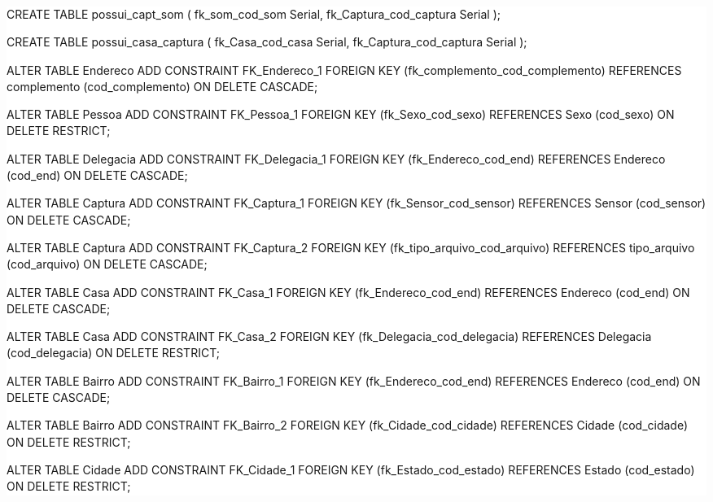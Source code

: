 CREATE TABLE possui_capt_som (
    fk_som_cod_som Serial,
    fk_Captura_cod_captura Serial
);

CREATE TABLE possui_casa_captura (
    fk_Casa_cod_casa Serial,
    fk_Captura_cod_captura Serial
);
 
ALTER TABLE Endereco ADD CONSTRAINT FK_Endereco_1
    FOREIGN KEY (fk_complemento_cod_complemento)
    REFERENCES complemento (cod_complemento)
    ON DELETE CASCADE;
 
ALTER TABLE Pessoa ADD CONSTRAINT FK_Pessoa_1
    FOREIGN KEY (fk_Sexo_cod_sexo)
    REFERENCES Sexo (cod_sexo)
    ON DELETE RESTRICT;
 
ALTER TABLE Delegacia ADD CONSTRAINT FK_Delegacia_1
    FOREIGN KEY (fk_Endereco_cod_end)
    REFERENCES Endereco (cod_end)
    ON DELETE CASCADE;
 
ALTER TABLE Captura ADD CONSTRAINT FK_Captura_1
    FOREIGN KEY (fk_Sensor_cod_sensor)
    REFERENCES Sensor (cod_sensor)
    ON DELETE CASCADE;
 
ALTER TABLE Captura ADD CONSTRAINT FK_Captura_2
    FOREIGN KEY (fk_tipo_arquivo_cod_arquivo)
    REFERENCES tipo_arquivo (cod_arquivo)
    ON DELETE CASCADE;
 
ALTER TABLE Casa ADD CONSTRAINT FK_Casa_1
    FOREIGN KEY (fk_Endereco_cod_end)
    REFERENCES Endereco (cod_end)
    ON DELETE CASCADE;
 
ALTER TABLE Casa ADD CONSTRAINT FK_Casa_2
    FOREIGN KEY (fk_Delegacia_cod_delegacia)
    REFERENCES Delegacia (cod_delegacia)
    ON DELETE RESTRICT;
 
ALTER TABLE Bairro ADD CONSTRAINT FK_Bairro_1
    FOREIGN KEY (fk_Endereco_cod_end)
    REFERENCES Endereco (cod_end)
    ON DELETE CASCADE;
 
ALTER TABLE Bairro ADD CONSTRAINT FK_Bairro_2
    FOREIGN KEY (fk_Cidade_cod_cidade)
    REFERENCES Cidade (cod_cidade)
    ON DELETE RESTRICT;
 
ALTER TABLE Cidade ADD CONSTRAINT FK_Cidade_1
    FOREIGN KEY (fk_Estado_cod_estado)
    REFERENCES Estado (cod_estado)
    ON DELETE RESTRICT;
 